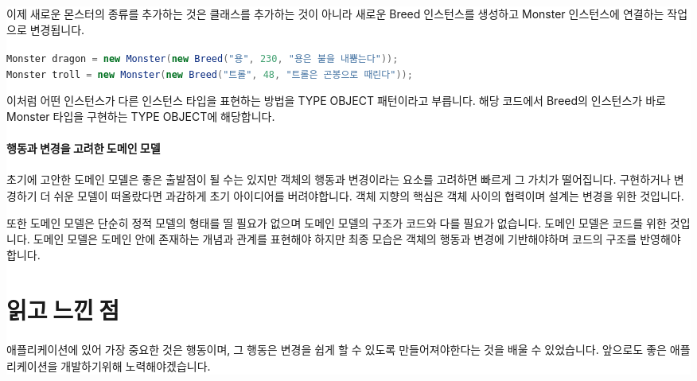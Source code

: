 이제 새로운 몬스터의 종류를 추가하는 것은 클래스를 추가하는 것이 아니라 새로운 Breed 인스턴스를 생성하고 Monster 인스턴스에 연결하는 작업으로 변경됩니다.

```java
Monster dragon = new Monster(new Breed("용", 230, "용은 불을 내뿜는다"));
Monster troll = new Monster(new Breed("트롤", 48, "트롤은 곤봉으로 때린다"));
```

이처럼 어떤 인스턴스가 다른 인스턴스 타입을 표현하는 방법을 TYPE OBJECT 패턴이라고 부릅니다. 
해당 코드에서 Breed의 인스턴스가 바로 Monster 타입을 구현하는 TYPE OBJECT에 해당합니다.
#### 행동과 변경을 고려한 도메인 모델 
초기에 고안한 도메인 모델은 좋은 출발점이 될 수는 있지만 객체의 행동과 변경이라는 요소를 고려하면 빠르게 그 가치가 떨어집니다. 
구현하거나 변경하기 더 쉬운 모델이 떠올랐다면 과감하게 초기 아이디어를 버려야합니다. 
객체 지향의 핵심은 객체 사이의 협력이며 설계는 변경을 위한 것입니다. 

또한 도메인 모델은 단순히 정적 모델의 형태를 띨 필요가 없으며 도메인 모델의 구조가 코드와 다를 필요가 없습니다. 
도메인 모델은 코드를 위한 것입니다. 
도메인 모델은 도메인 안에 존재하는 개념과 관계를 표현해야 하지만 최종 모습은 객체의 행동과 변경에 기반해야하며 코드의 구조를 반영해야 합니다. 

# 읽고 느낀 점
애플리케이션에 있어 가장 중요한 것은 행동이며, 그 행동은 변경을 쉽게 할 수 있도록 만들어져야한다는 것을 배울 수 있었습니다. 
앞으로도 좋은 애플리케이션을 개발하기위해 노력해야겠습니다.
